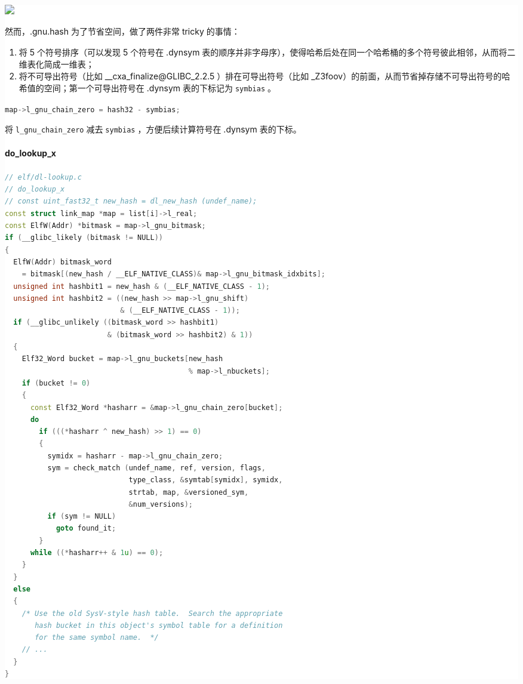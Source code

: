 ![](http://junbin-hexo-img.oss-cn-beijing.aliyuncs.com/dynamic-linking/gnu.hash-two-dimensional-table.jpeg)

然而，.gnu.hash 为了节省空间，做了两件非常 tricky 的事情：

1. 将 5 个符号排序（可以发现 5 个符号在 .dynsym 表的顺序并非字母序），使得哈希后处在同一个哈希桶的多个符号彼此相邻，从而将二维表化简成一维表；
2. 将不可导出符号（比如 \_\_cxa\_finalize@GLIBC\_2.2.5 ）排在可导出符号（比如 \_Z3foov）的前面，从而节省掉存储不可导出符号的哈希值的空间；第一个可导出符号在 .dynsym 表的下标记为 `symbias` 。

```cpp
map->l_gnu_chain_zero = hash32 - symbias;
```

将 `l_gnu_chain_zero` 减去 `symbias` ，方便后续计算符号在 .dynsym 表的下标。

#### do_lookup_x

```cpp
// elf/dl-lookup.c
// do_lookup_x
// const uint_fast32_t new_hash = dl_new_hash (undef_name);
const struct link_map *map = list[i]->l_real;
const ElfW(Addr) *bitmask = map->l_gnu_bitmask;
if (__glibc_likely (bitmask != NULL))
{
  ElfW(Addr) bitmask_word
    = bitmask[(new_hash / __ELF_NATIVE_CLASS)& map->l_gnu_bitmask_idxbits];
  unsigned int hashbit1 = new_hash & (__ELF_NATIVE_CLASS - 1);
  unsigned int hashbit2 = ((new_hash >> map->l_gnu_shift)
                           & (__ELF_NATIVE_CLASS - 1));
  if (__glibc_unlikely ((bitmask_word >> hashbit1)
                        & (bitmask_word >> hashbit2) & 1))
  {
    Elf32_Word bucket = map->l_gnu_buckets[new_hash
                                           % map->l_nbuckets];
    if (bucket != 0)
    {
      const Elf32_Word *hasharr = &map->l_gnu_chain_zero[bucket];
      do
        if (((*hasharr ^ new_hash) >> 1) == 0)
        {
          symidx = hasharr - map->l_gnu_chain_zero;
          sym = check_match (undef_name, ref, version, flags,
                             type_class, &symtab[symidx], symidx,
                             strtab, map, &versioned_sym,
                             &num_versions);
          if (sym != NULL)
            goto found_it;
        }
      while ((*hasharr++ & 1u) == 0);
    }
  }
  else
  {
    /* Use the old SysV-style hash table.  Search the appropriate
       hash bucket in this object's symbol table for a definition
       for the same symbol name.  */
    // ...
  }
}
```
